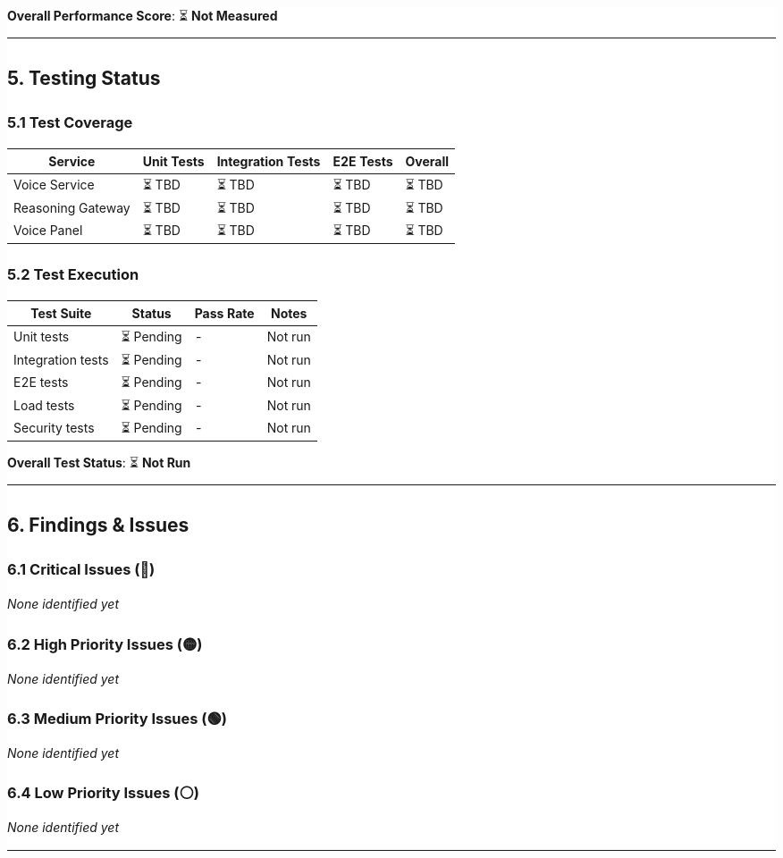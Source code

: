 **Overall Performance Score**: ⏳ **Not Measured**

---

## 5. Testing Status

### 5.1 Test Coverage

| Service | Unit Tests | Integration Tests | E2E Tests | Overall |
|---------|------------|-------------------|-----------|---------|
| Voice Service | ⏳ TBD | ⏳ TBD | ⏳ TBD | ⏳ TBD |
| Reasoning Gateway | ⏳ TBD | ⏳ TBD | ⏳ TBD | ⏳ TBD |
| Voice Panel | ⏳ TBD | ⏳ TBD | ⏳ TBD | ⏳ TBD |

### 5.2 Test Execution

| Test Suite | Status | Pass Rate | Notes |
|------------|--------|-----------|-------|
| Unit tests | ⏳ Pending | - | Not run |
| Integration tests | ⏳ Pending | - | Not run |
| E2E tests | ⏳ Pending | - | Not run |
| Load tests | ⏳ Pending | - | Not run |
| Security tests | ⏳ Pending | - | Not run |

**Overall Test Status**: ⏳ **Not Run**

---

## 6. Findings & Issues

### 6.1 Critical Issues (🔴)

*None identified yet*

### 6.2 High Priority Issues (🟡)

*None identified yet*

### 6.3 Medium Priority Issues (🟢)

*None identified yet*

### 6.4 Low Priority Issues (⚪)

*None identified yet*

---
